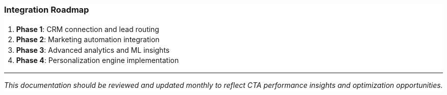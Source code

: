 ### Integration Roadmap
1. **Phase 1**: CRM connection and lead routing
2. **Phase 2**: Marketing automation integration
3. **Phase 3**: Advanced analytics and ML insights
4. **Phase 4**: Personalization engine implementation

---

*This documentation should be reviewed and updated monthly to reflect CTA performance insights and optimization opportunities.*